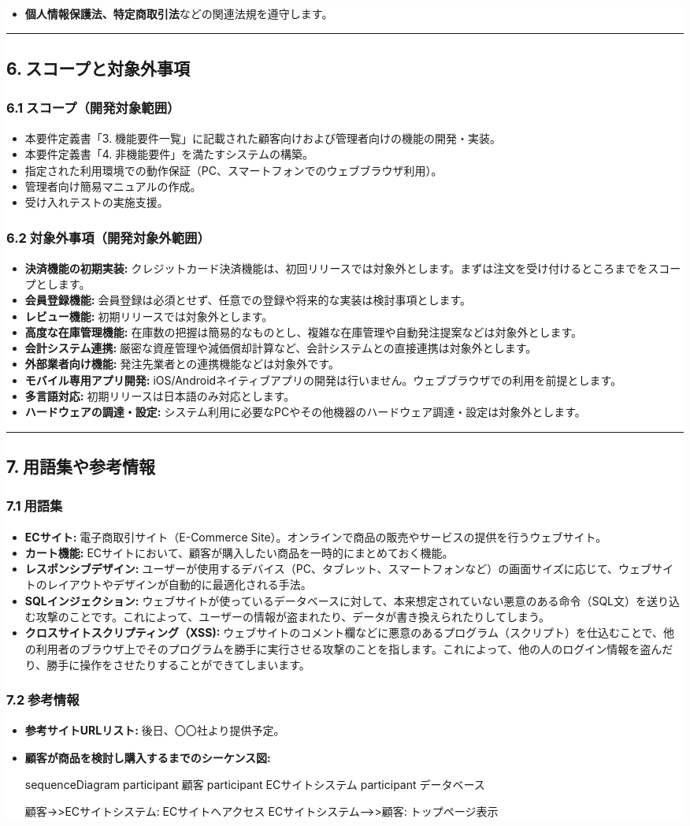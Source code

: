 -   **個人情報保護法、特定商取引法**などの関連法規を遵守します。

---

## 6. スコープと対象外事項

### 6.1 スコープ（開発対象範囲）

-   本要件定義書「3. 機能要件一覧」に記載された顧客向けおよび管理者向けの機能の開発・実装。
-   本要件定義書「4. 非機能要件」を満たすシステムの構築。
-   指定された利用環境での動作保証（PC、スマートフォンでのウェブブラウザ利用）。
-   管理者向け簡易マニュアルの作成。
-   受け入れテストの実施支援。

### 6.2 対象外事項（開発対象外範囲）

-   **決済機能の初期実装:** クレジットカード決済機能は、初回リリースでは対象外とします。まずは注文を受け付けるところまでをスコープとします。
-   **会員登録機能:** 会員登録は必須とせず、任意での登録や将来的な実装は検討事項とします。
-   **レビュー機能:** 初期リリースでは対象外とします。
-   **高度な在庫管理機能:** 在庫数の把握は簡易的なものとし、複雑な在庫管理や自動発注提案などは対象外とします。
-   **会計システム連携:** 厳密な資産管理や減価償却計算など、会計システムとの直接連携は対象外とします。
-   **外部業者向け機能:** 発注先業者との連携機能などは対象外です。
-   **モバイル専用アプリ開発:** iOS/Androidネイティブアプリの開発は行いません。ウェブブラウザでの利用を前提とします。
-   **多言語対応:** 初期リリースは日本語のみ対応とします。
-   **ハードウェアの調達・設定:** システム利用に必要なPCやその他機器のハードウェア調達・設定は対象外とします。

---

## 7. 用語集や参考情報

### 7.1 用語集

-   **ECサイト:** 電子商取引サイト（E-Commerce Site）。オンラインで商品の販売やサービスの提供を行うウェブサイト。
-   **カート機能:** ECサイトにおいて、顧客が購入したい商品を一時的にまとめておく機能。
-   **レスポンシブデザイン:** ユーザーが使用するデバイス（PC、タブレット、スマートフォンなど）の画面サイズに応じて、ウェブサイトのレイアウトやデザインが自動的に最適化される手法。
-   **SQLインジェクション:** ウェブサイトが使っているデータベースに対して、本来想定されていない悪意のある命令（SQL文）を送り込む攻撃のことです。これによって、ユーザーの情報が盗まれたり、データが書き換えられたりしてしまう。
-   **クロスサイトスクリプティング（XSS):**  ウェブサイトのコメント欄などに悪意のあるプログラム（スクリプト）を仕込むことで、他の利用者のブラウザ上でそのプログラムを勝手に実行させる攻撃のことを指します。これによって、他の人のログイン情報を盗んだり、勝手に操作をさせたりすることができてしまいます。

### 7.2 参考情報

-   **参考サイトURLリスト:** 後日、〇〇社より提供予定。
-   **顧客が商品を検討し購入するまでのシーケンス図:**
  
    <div class="mermaid">
    sequenceDiagram
    participant 顧客
    participant ECサイトシステム
    participant データベース

    顧客->>ECサイトシステム: ECサイトへアクセス
    ECサイトシステム-->>顧客: トップページ表示
